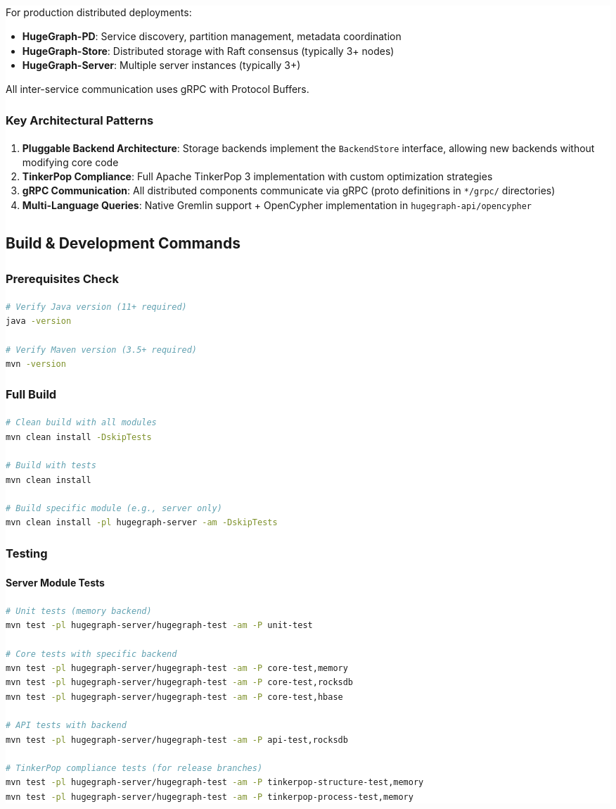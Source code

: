 For production distributed deployments:
- **HugeGraph-PD**: Service discovery, partition management, metadata coordination
- **HugeGraph-Store**: Distributed storage with Raft consensus (typically 3+ nodes)
- **HugeGraph-Server**: Multiple server instances (typically 3+)

All inter-service communication uses gRPC with Protocol Buffers.

### Key Architectural Patterns

1. **Pluggable Backend Architecture**: Storage backends implement the `BackendStore` interface, allowing new backends without modifying core code
2. **TinkerPop Compliance**: Full Apache TinkerPop 3 implementation with custom optimization strategies
3. **gRPC Communication**: All distributed components communicate via gRPC (proto definitions in `*/grpc/` directories)
4. **Multi-Language Queries**: Native Gremlin support + OpenCypher implementation in `hugegraph-api/opencypher`

## Build & Development Commands

### Prerequisites Check
```bash
# Verify Java version (11+ required)
java -version

# Verify Maven version (3.5+ required)
mvn -version
```

### Full Build
```bash
# Clean build with all modules
mvn clean install -DskipTests

# Build with tests
mvn clean install

# Build specific module (e.g., server only)
mvn clean install -pl hugegraph-server -am -DskipTests
```

### Testing

#### Server Module Tests
```bash
# Unit tests (memory backend)
mvn test -pl hugegraph-server/hugegraph-test -am -P unit-test

# Core tests with specific backend
mvn test -pl hugegraph-server/hugegraph-test -am -P core-test,memory
mvn test -pl hugegraph-server/hugegraph-test -am -P core-test,rocksdb
mvn test -pl hugegraph-server/hugegraph-test -am -P core-test,hbase

# API tests with backend
mvn test -pl hugegraph-server/hugegraph-test -am -P api-test,rocksdb

# TinkerPop compliance tests (for release branches)
mvn test -pl hugegraph-server/hugegraph-test -am -P tinkerpop-structure-test,memory
mvn test -pl hugegraph-server/hugegraph-test -am -P tinkerpop-process-test,memory
```
